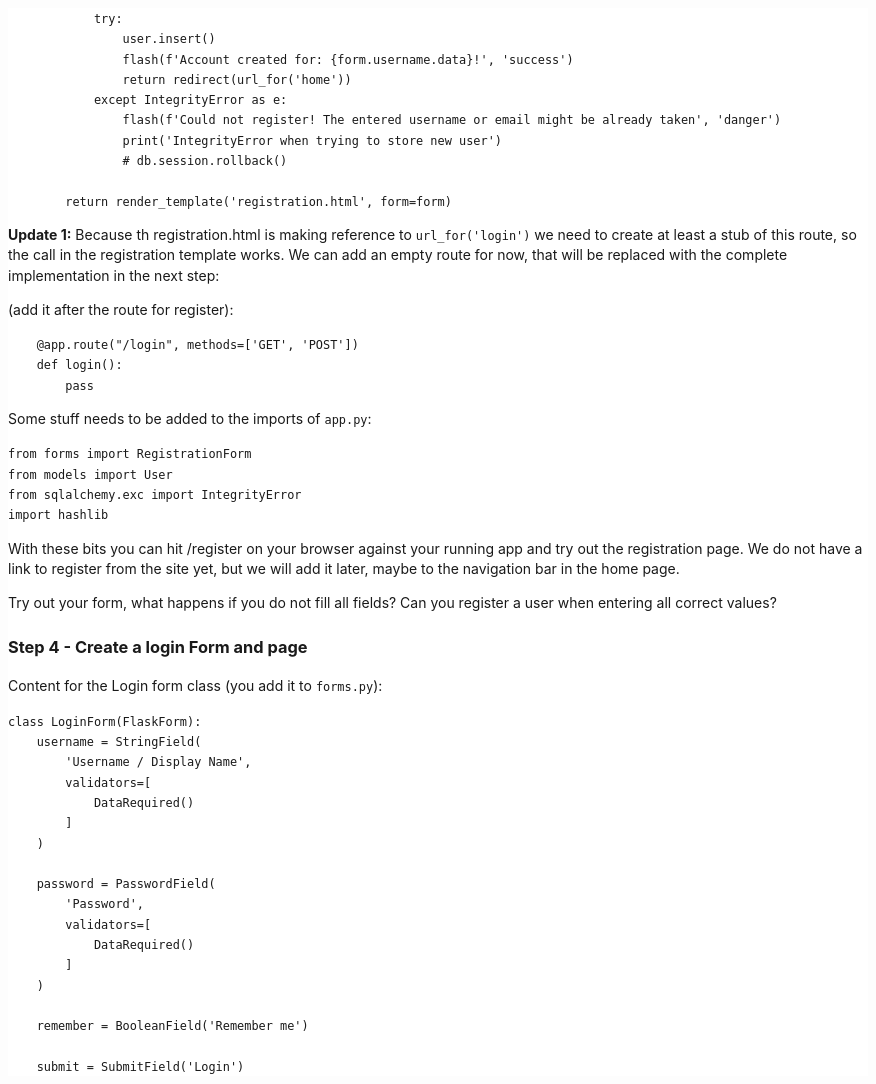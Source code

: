 ```
            try:
                user.insert()
                flash(f'Account created for: {form.username.data}!', 'success')
                return redirect(url_for('home'))
            except IntegrityError as e:
                flash(f'Could not register! The entered username or email might be already taken', 'danger')
                print('IntegrityError when trying to store new user')
                # db.session.rollback()
            
        return render_template('registration.html', form=form)   
```

**Update 1:** Because th registration.html is making reference to ``url_for('login')`` we need to create at least a stub of this
route, so the call in the registration template works. We can add an empty route for now, that will be replaced with the complete
implementation in the next step:

(add it after the route for register):
```
    @app.route("/login", methods=['GET', 'POST'])
    def login():
        pass

```

Some stuff needs to be added to the imports of ``app.py``:

```
from forms import RegistrationForm
from models import User
from sqlalchemy.exc import IntegrityError
import hashlib
```

With these bits you can hit /register on your browser against your running app and try out the registration page.
We do not have a link to register from the site yet, but we will add it later, maybe to the navigation bar in the home page.

Try out your form, what happens if you do not fill all fields? Can you register a user when entering all correct values?

### Step 4 - Create a login Form and page

Content for the Login form class (you add it to ``forms.py``):

```
class LoginForm(FlaskForm):
    username = StringField(
        'Username / Display Name',
        validators=[
            DataRequired()
        ]
    )

    password = PasswordField(
        'Password',
        validators=[
            DataRequired()
        ]
    )

    remember = BooleanField('Remember me')

    submit = SubmitField('Login')    
```